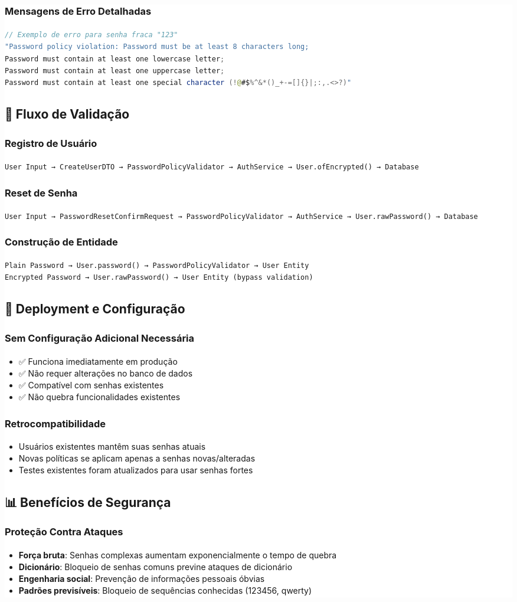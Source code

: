 ### Mensagens de Erro Detalhadas
```java
// Exemplo de erro para senha fraca "123"
"Password policy violation: Password must be at least 8 characters long; 
Password must contain at least one lowercase letter; 
Password must contain at least one uppercase letter; 
Password must contain at least one special character (!@#$%^&*()_+-=[]{}|;:,.<>?)"
```

## 🔄 Fluxo de Validação

### Registro de Usuário
```mermaid
User Input → CreateUserDTO → PasswordPolicyValidator → AuthService → User.ofEncrypted() → Database
```

### Reset de Senha  
```mermaid
User Input → PasswordResetConfirmRequest → PasswordPolicyValidator → AuthService → User.rawPassword() → Database
```

### Construção de Entidade
```mermaid
Plain Password → User.password() → PasswordPolicyValidator → User Entity
Encrypted Password → User.rawPassword() → User Entity (bypass validation)
```

## 🚀 Deployment e Configuração

### Sem Configuração Adicional Necessária
- ✅ Funciona imediatamente em produção
- ✅ Não requer alterações no banco de dados
- ✅ Compatível com senhas existentes
- ✅ Não quebra funcionalidades existentes

### Retrocompatibilidade
- Usuários existentes mantêm suas senhas atuais
- Novas políticas se aplicam apenas a senhas novas/alteradas
- Testes existentes foram atualizados para usar senhas fortes

## 📊 Benefícios de Segurança

### Proteção Contra Ataques
- **Força bruta**: Senhas complexas aumentam exponencialmente o tempo de quebra
- **Dicionário**: Bloqueio de senhas comuns previne ataques de dicionário
- **Engenharia social**: Prevenção de informações pessoais óbvias
- **Padrões previsíveis**: Bloqueio de sequências conhecidas (123456, qwerty)
